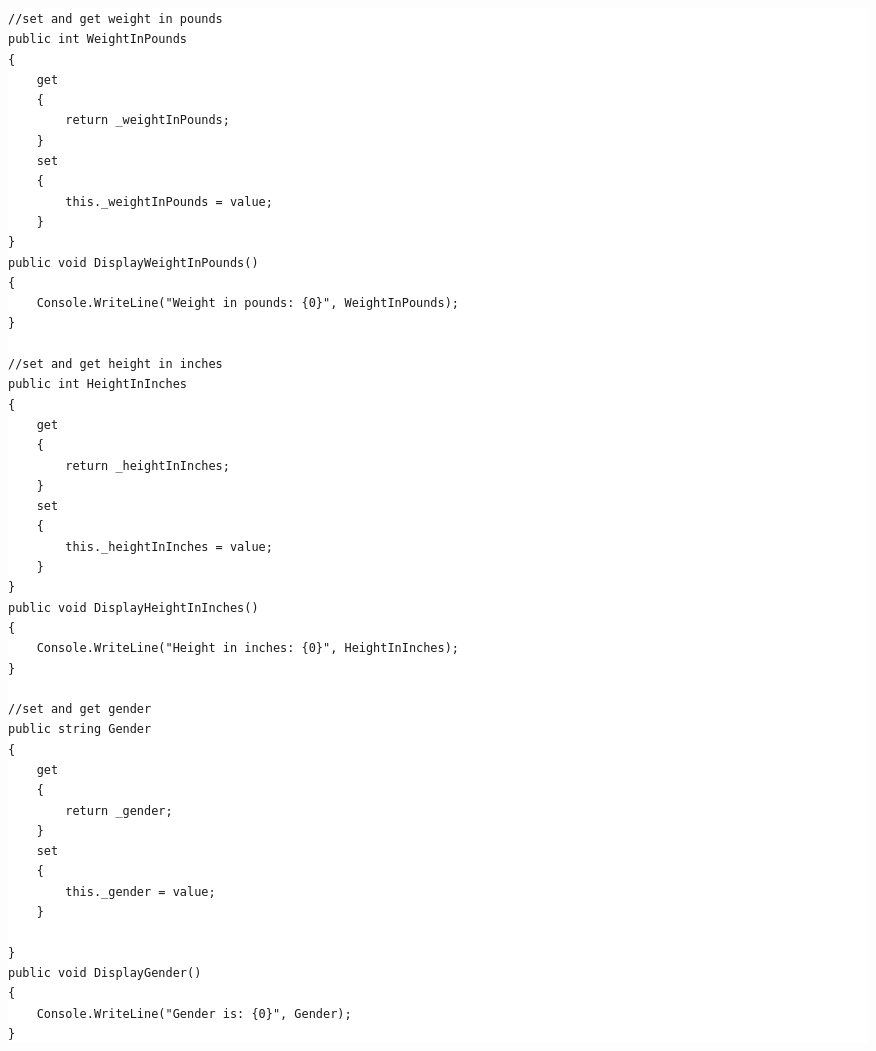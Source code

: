     //set and get weight in pounds
    public int WeightInPounds
    {
        get
        {
            return _weightInPounds;
        }
        set
        {
            this._weightInPounds = value;
        }
    }
    public void DisplayWeightInPounds()
    {
        Console.WriteLine("Weight in pounds: {0}", WeightInPounds);
    }

    //set and get height in inches
    public int HeightInInches
    {
        get
        {
            return _heightInInches;
        }
        set
        {
            this._heightInInches = value;
        }
    }
    public void DisplayHeightInInches()
    {
        Console.WriteLine("Height in inches: {0}", HeightInInches);
    }

    //set and get gender
    public string Gender
    {
        get
        {
            return _gender;
        }
        set
        {
            this._gender = value;
        }
        
    }
    public void DisplayGender()
    {
        Console.WriteLine("Gender is: {0}", Gender);
    }

